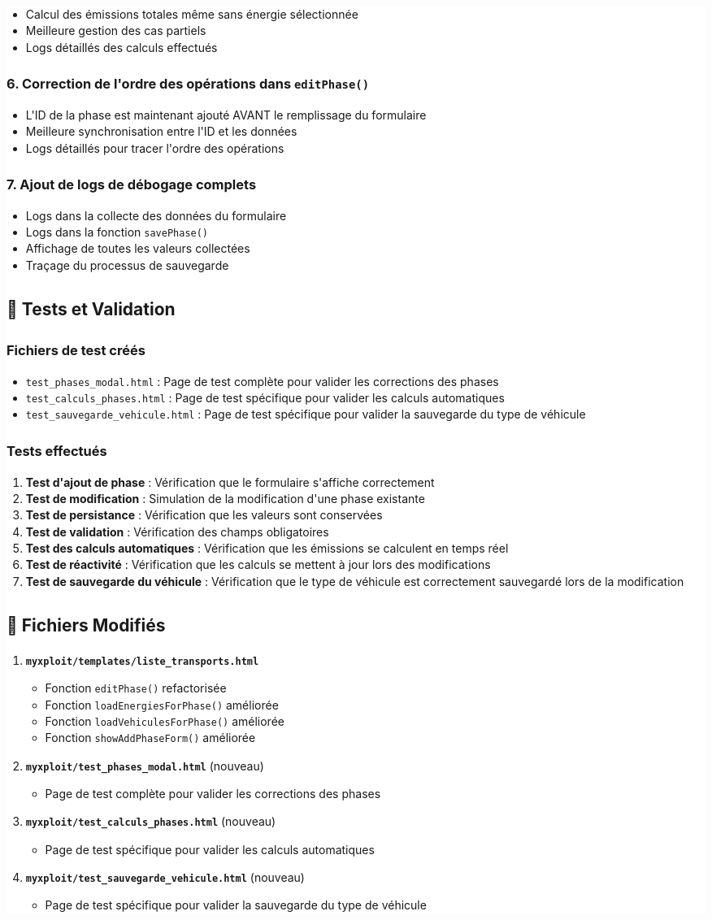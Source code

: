 - Calcul des émissions totales même sans énergie sélectionnée
- Meilleure gestion des cas partiels
- Logs détaillés des calculs effectués

### 6. Correction de l'ordre des opérations dans `editPhase()`

- L'ID de la phase est maintenant ajouté AVANT le remplissage du formulaire
- Meilleure synchronisation entre l'ID et les données
- Logs détaillés pour tracer l'ordre des opérations

### 7. Ajout de logs de débogage complets

- Logs dans la collecte des données du formulaire
- Logs dans la fonction `savePhase()`
- Affichage de toutes les valeurs collectées
- Traçage du processus de sauvegarde

## 🧪 Tests et Validation

### Fichiers de test créés
- `test_phases_modal.html` : Page de test complète pour valider les corrections des phases
- `test_calculs_phases.html` : Page de test spécifique pour valider les calculs automatiques
- `test_sauvegarde_vehicule.html` : Page de test spécifique pour valider la sauvegarde du type de véhicule

### Tests effectués
1. **Test d'ajout de phase** : Vérification que le formulaire s'affiche correctement
2. **Test de modification** : Simulation de la modification d'une phase existante
3. **Test de persistance** : Vérification que les valeurs sont conservées
4. **Test de validation** : Vérification des champs obligatoires
5. **Test des calculs automatiques** : Vérification que les émissions se calculent en temps réel
6. **Test de réactivité** : Vérification que les calculs se mettent à jour lors des modifications
7. **Test de sauvegarde du véhicule** : Vérification que le type de véhicule est correctement sauvegardé lors de la modification

## 📁 Fichiers Modifiés

1. **`myxploit/templates/liste_transports.html`**
   - Fonction `editPhase()` refactorisée
   - Fonction `loadEnergiesForPhase()` améliorée
   - Fonction `loadVehiculesForPhase()` améliorée
   - Fonction `showAddPhaseForm()` améliorée

2. **`myxploit/test_phases_modal.html`** (nouveau)
   - Page de test complète pour valider les corrections des phases
3. **`myxploit/test_calculs_phases.html`** (nouveau)
   - Page de test spécifique pour valider les calculs automatiques
4. **`myxploit/test_sauvegarde_vehicule.html`** (nouveau)
   - Page de test spécifique pour valider la sauvegarde du type de véhicule
